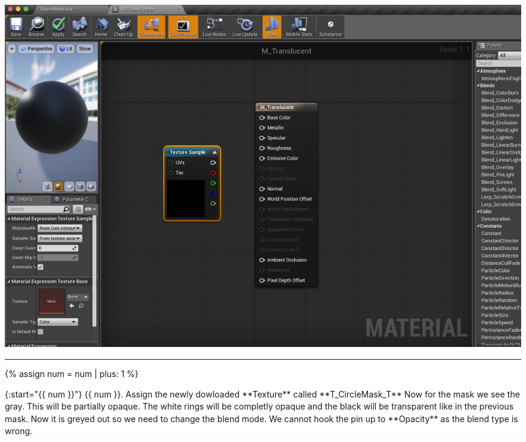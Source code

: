 <img src="images/CreateTranslucentMaterial.jpg"  class= "img-fluid"  alt="Create new sprite with button">  
</div>
</div>

_____ 
{% assign num = num | plus: 1 %}
<div class = "row">
<div class="col-12 col-lg-4 col align-self-center">
<div markdown = "1">
{:start="{{ num }}"}
{{ num }}.  Assign the newly dowloaded **Texture** called **T_CircleMask_T**  Now for the mask we see the gray.  This will be partially opaque.  The white rings will be completly opaque and the black will be transparent like in the previous mask.  Now it is greyed out so we need to change the blend mode. We cannot hook the pin up to **Opacity** as the blend type is wrong.
</div>
</div>
<div class="col-12 col-lg-8">